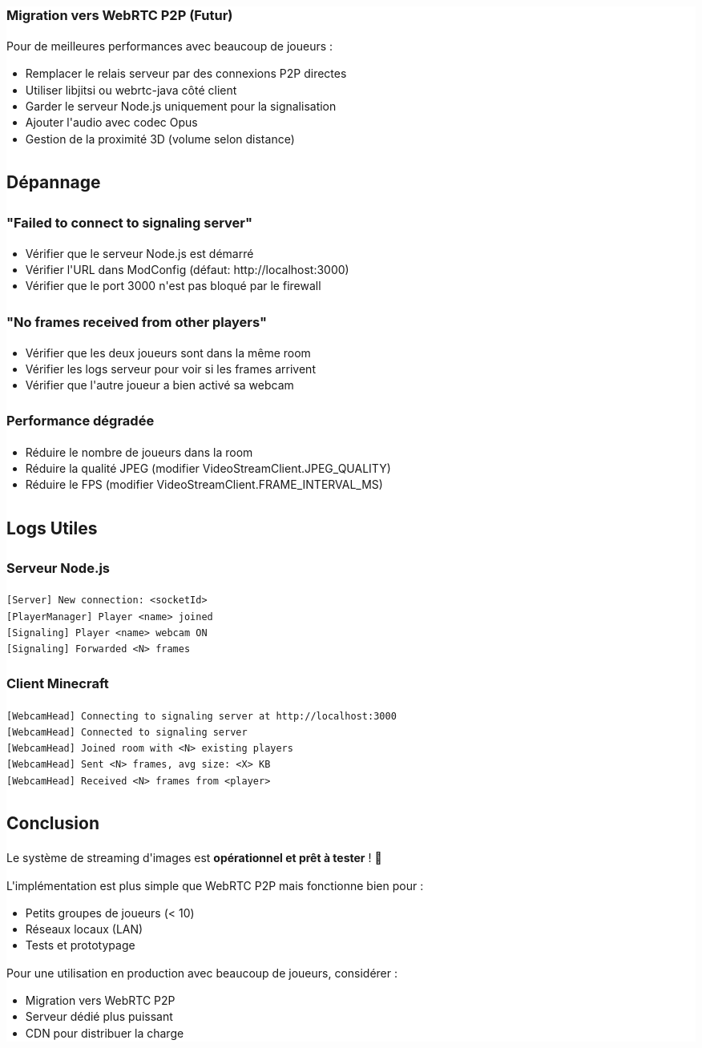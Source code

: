 ### Migration vers WebRTC P2P (Futur)
Pour de meilleures performances avec beaucoup de joueurs :
- Remplacer le relais serveur par des connexions P2P directes
- Utiliser libjitsi ou webrtc-java côté client
- Garder le serveur Node.js uniquement pour la signalisation
- Ajouter l'audio avec codec Opus
- Gestion de la proximité 3D (volume selon distance)

## Dépannage

### "Failed to connect to signaling server"
- Vérifier que le serveur Node.js est démarré
- Vérifier l'URL dans ModConfig (défaut: http://localhost:3000)
- Vérifier que le port 3000 n'est pas bloqué par le firewall

### "No frames received from other players"
- Vérifier que les deux joueurs sont dans la même room
- Vérifier les logs serveur pour voir si les frames arrivent
- Vérifier que l'autre joueur a bien activé sa webcam

### Performance dégradée
- Réduire le nombre de joueurs dans la room
- Réduire la qualité JPEG (modifier VideoStreamClient.JPEG_QUALITY)
- Réduire le FPS (modifier VideoStreamClient.FRAME_INTERVAL_MS)

## Logs Utiles

### Serveur Node.js
```
[Server] New connection: <socketId>
[PlayerManager] Player <name> joined
[Signaling] Player <name> webcam ON
[Signaling] Forwarded <N> frames
```

### Client Minecraft
```
[WebcamHead] Connecting to signaling server at http://localhost:3000
[WebcamHead] Connected to signaling server
[WebcamHead] Joined room with <N> existing players
[WebcamHead] Sent <N> frames, avg size: <X> KB
[WebcamHead] Received <N> frames from <player>
```

## Conclusion

Le système de streaming d'images est **opérationnel et prêt à tester** ! 🎉

L'implémentation est plus simple que WebRTC P2P mais fonctionne bien pour :
- Petits groupes de joueurs (< 10)
- Réseaux locaux (LAN)
- Tests et prototypage

Pour une utilisation en production avec beaucoup de joueurs, considérer :
- Migration vers WebRTC P2P
- Serveur dédié plus puissant
- CDN pour distribuer la charge
